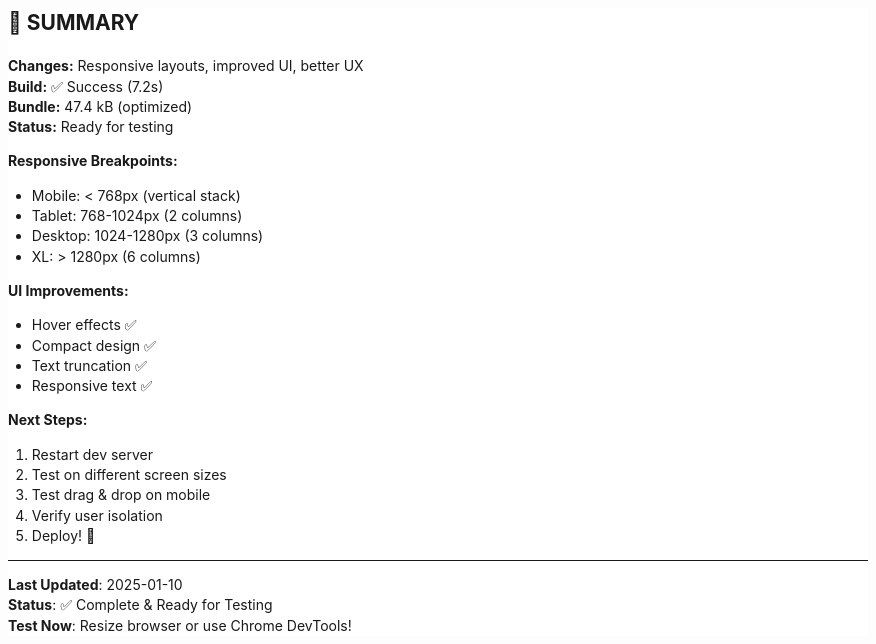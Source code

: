 
## 🎯 SUMMARY

**Changes:** Responsive layouts, improved UI, better UX  
**Build:** ✅ Success (7.2s)  
**Bundle:** 47.4 kB (optimized)  
**Status:** Ready for testing  

**Responsive Breakpoints:**
- Mobile: < 768px (vertical stack)
- Tablet: 768-1024px (2 columns)
- Desktop: 1024-1280px (3 columns)
- XL: > 1280px (6 columns)

**UI Improvements:**
- Hover effects ✅
- Compact design ✅
- Text truncation ✅
- Responsive text ✅

**Next Steps:**
1. Restart dev server
2. Test on different screen sizes
3. Test drag & drop on mobile
4. Verify user isolation
5. Deploy! 🚀

---

**Last Updated**: 2025-01-10  
**Status**: ✅ Complete & Ready for Testing  
**Test Now**: Resize browser or use Chrome DevTools!
